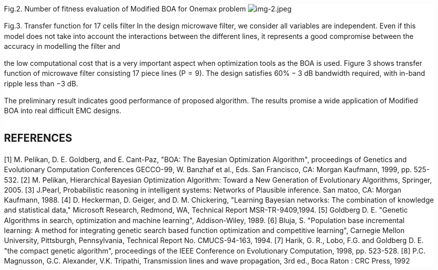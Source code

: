 Fig.2. Number of fitness evaluation of Modified BOA for Onemax problem
![img-2.jpeg](img-2.jpeg)

Fig.3. Transfer function for 17 cells filter
In the design microwave filter, we consider all variables are independent. Even if this model does not take into account the interactions between the different lines, it represents a good compromise between the accuracy in modelling the filter and

the low computational cost that is a very important aspect when optimization tools as the BOA is used. Figure 3 shows transfer function of microwave filter consisting 17 piece lines $(\mathrm{P}=9)$. The design satisfies $60 \%-3 \mathrm{~dB}$ bandwidth required, with in-band ripple less than $-3 \mathrm{~dB}$.

The preliminary result indicates good performance of proposed algorithm. The results promise a wide application of Modified BOA into real difficult EMC designs.

## REFERENCES

[1] M. Pelikan, D. E. Goldberg, and E. Cant-Paz, "BOA: The Bayesian Optimization Algorithm", proceedings of Genetics and Evolutionary Computation Conferences GECCO-99, W. Banzhaf et al., Eds. San Francisco, CA: Morgan Kaufmann, 1999, pp. 525-532.
[2] M. Pelikan, Hierarchical Bayesian Optimization Algorithm: Toward a New Generation of Evolutionary Algorithms, Springer, 2005.
[3] J.Pearl, Probabilistic reasoning in intelligent systems: Networks of Plausible inference. San matoo, CA: Morgan Kaufmann, 1988.
[4] D. Heckerman, D. Geiger, and D. M. Chickering, "Learning Bayesian networks: The combination of knowledge and statistical data," Microsoft Research, Redmond, WA, Technical Report MSR-TR-9409,1994.
[5] Goldberg D. E. "Genetic Algorithms in search, optimization and machine learning", Addison-Wiley, 1989.
[6] Bluja, S. "Population base incremental learning: A method for integrating genetic search based function optimization and competitive learning", Carnegie Mellon University, Pittsburgh, Pennsylvania, Technical Report No. CMUCS-94-163, 1994.
[7] Harik, G. R., Lobo, F.G. and Goldberg D. E. "the compact genetic algorithm", proceedings of the IEEE Conference on Evolutionary Computation, 1998, pp. 523-528.
[8] P.C. Magnusson, G.C. Alexander, V.K. Tripathi, Transmission lines and wave propagation, 3rd ed., Boca Raton : CRC Press, 1992